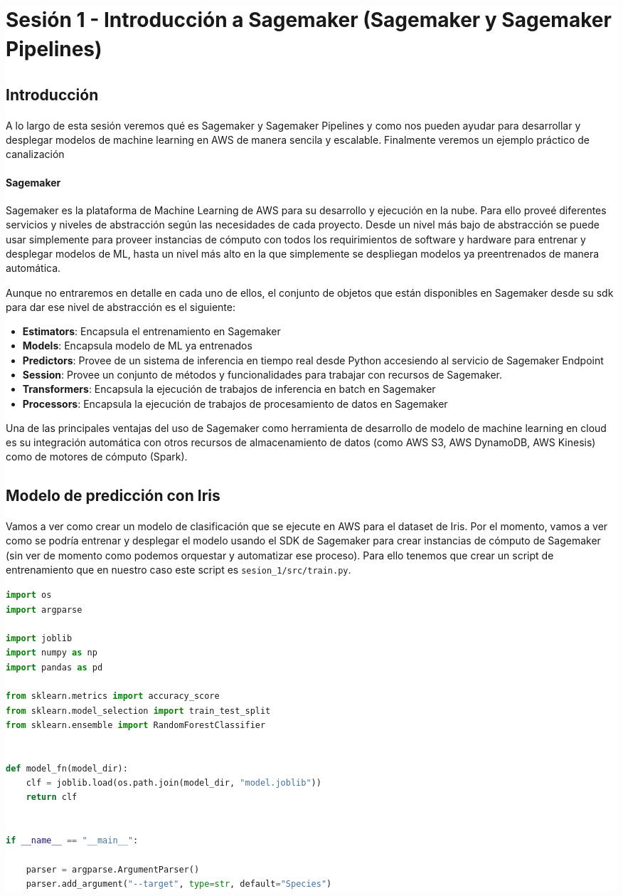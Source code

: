 # Sesión 1 - Introducción a Sagemaker (Sagemaker y Sagemaker Pipelines)

## Introducción

A lo largo de esta sesión veremos qué es Sagemaker y Sagemaker Pipelines y como nos pueden ayudar para desarrollar y desplegar modelos de machine learning en AWS de manera sencila y escalable. Finalmente veremos un ejemplo práctico de canalización

#### Sagemaker

Sagemaker es la plataforma de Machine Learning de AWS para su desarrollo y ejecución en la nube. Para ello proveé diferentes servicios y niveles de abstracción según las necesidades de cada proyecto. Desde un nivel más bajo de abstracción se puede usar simplemente para proveer instancias de cómputo con todos los requirimientos de software y hardware para entrenar y desplegar modelos de ML, hasta un nivel más alto en la que simplemente se despliegan modelos ya preentrenados de manera automática.

Aunque no entraremos en detalle en cada uno de ellos, el conjunto de objetos que están disponibles en Sagemaker desde su sdk para dar ese nivel de abstracción es el siguiente:

* **Estimators**: Encapsula el entrenamiento en Sagemaker
* **Models**: Encapsula modelo de ML ya entrenados
* **Predictors**: Provee de un sistema de inferencia en tiempo real desde Python accesiendo al servicio de Sagemaker Endpoint
* **Session**: Provee un conjunto de métodos y funcionalidades para trabajar con recursos de Sagemaker.
* **Transformers**: Encapsula la ejecución de trabajos de inferencia en batch en Sagemaker
* **Processors**: Encapsula la ejecución de trabajos de procesamiento de datos en Sagemaker

Una de las principales ventajas del uso de Sagemaker como herramienta de desarrollo de modelo de machine learning en cloud es su integración automática con otros recursos de almacenamiento de datos (como AWS S3, AWS DynamoDB, AWS Kinesis) como de motores de cómputo (Spark).



## Modelo de predicción con Iris

Vamos a ver como crear un modelo de clasificación que se ejecute en AWS para el dataset de Iris. Por el momento, vamos a ver como se podría entrenar y desplegar el modelo usando el SDK de Sagemaker para crear instancias de cómputo de Sagemaker (sin ver de momento como podemos orquestar y automatizar ese proceso). Para ello tenemos que crear un script de entrenamiento que en nuestro caso este script es `sesion_1/src/train.py`. 

```python
import os
import argparse

import joblib
import numpy as np
import pandas as pd

from sklearn.metrics import accuracy_score
from sklearn.model_selection import train_test_split
from sklearn.ensemble import RandomForestClassifier


def model_fn(model_dir):
    clf = joblib.load(os.path.join(model_dir, "model.joblib"))
    return clf


if __name__ == "__main__":

    parser = argparse.ArgumentParser()
    parser.add_argument("--target", type=str, default="Species")
```